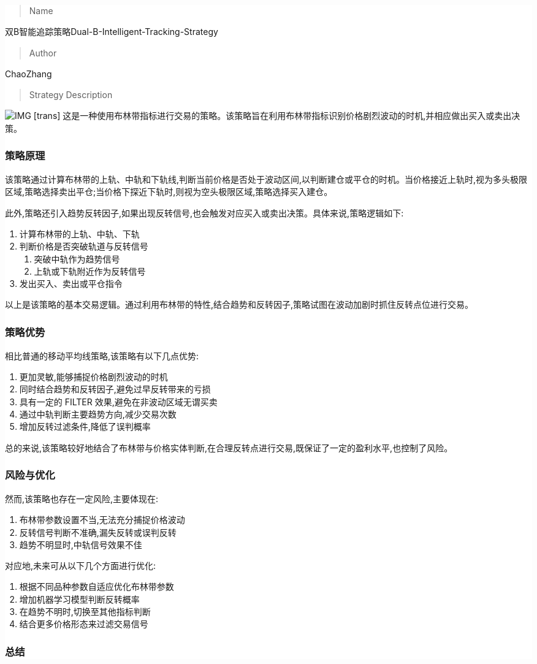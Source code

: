 
> Name

双B智能追踪策略Dual-B-Intelligent-Tracking-Strategy

> Author

ChaoZhang

> Strategy Description

![IMG](https://www.fmz.com/upload/asset/122179aea3639a5e3e3.png)
[trans]
这是一种使用布林带指标进行交易的策略。该策略旨在利用布林带指标识别价格剧烈波动的时机,并相应做出买入或卖出决策。

### 策略原理

该策略通过计算布林带的上轨、中轨和下轨线,判断当前价格是否处于波动区间,以判断建仓或平仓的时机。当价格接近上轨时,视为多头极限区域,策略选择卖出平仓;当价格下探近下轨时,则视为空头极限区域,策略选择买入建仓。

此外,策略还引入趋势反转因子,如果出现反转信号,也会触发对应买入或卖出决策。具体来说,策略逻辑如下:

1. 计算布林带的上轨、中轨、下轨
2. 判断价格是否突破轨道与反转信号
   1. 突破中轨作为趋势信号
   2. 上轨或下轨附近作为反转信号
3. 发出买入、卖出或平仓指令

以上是该策略的基本交易逻辑。通过利用布林带的特性,结合趋势和反转因子,策略试图在波动加剧时抓住反转点位进行交易。

### 策略优势

相比普通的移动平均线策略,该策略有以下几点优势:

1. 更加灵敏,能够捕捉价格剧烈波动的时机
2. 同时结合趋势和反转因子,避免过早反转带来的亏损
3. 具有一定的 FILTER 效果,避免在非波动区域无谓买卖
4. 通过中轨判断主要趋势方向,减少交易次数
5. 增加反转过滤条件,降低了误判概率

总的来说,该策略较好地结合了布林带与价格实体判断,在合理反转点进行交易,既保证了一定的盈利水平,也控制了风险。

### 风险与优化

然而,该策略也存在一定风险,主要体现在:

1. 布林带参数设置不当,无法充分捕捉价格波动
2. 反转信号判断不准确,漏失反转或误判反转
3. 趋势不明显时,中轨信号效果不佳

对应地,未来可从以下几个方面进行优化:

1. 根据不同品种参数自适应优化布林带参数
2. 增加机器学习模型判断反转概率
3. 在趋势不明时,切换至其他指标判断
4. 结合更多价格形态来过滤交易信号

### 总结
